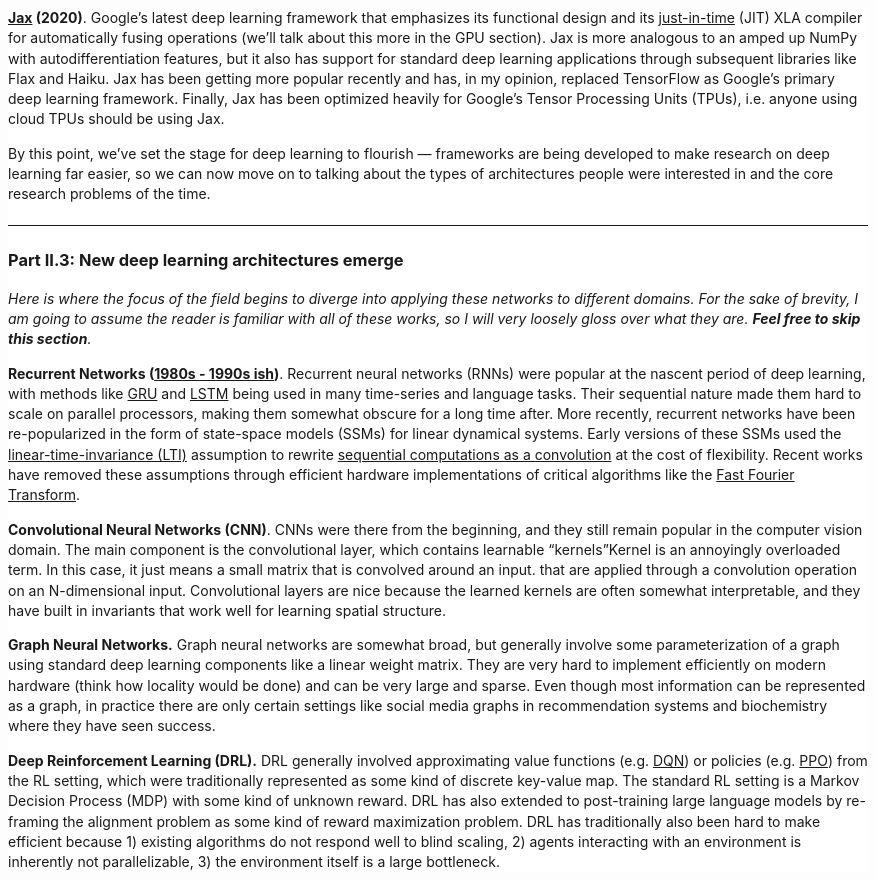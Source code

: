 **[Jax](https://jax.readthedocs.io/en/latest/) (2020)**. Google’s latest deep learning framework that emphasizes its functional design and its [just-in-time](https://en.wikipedia.org/wiki/Just-in-time_compilation) (JIT) XLA compiler for automatically fusing operations (we’ll talk about this more in the GPU section). Jax is more analogous to an amped up NumPy with autodifferentiation features, but it also has support for standard deep learning applications through subsequent libraries like Flax and Haiku. Jax has been getting more popular recently and has, in my opinion, replaced TensorFlow as Google’s primary deep learning framework. Finally, Jax has been optimized heavily for Google’s Tensor Processing Units (TPUs), i.e. anyone using cloud TPUs should be using Jax.

By this point, we’ve set the stage for deep learning to flourish — frameworks are being developed to make research on deep learning far easier, so we can now move on to talking about the types of architectures people were interested in and the core research problems of the time.

<hr style="margin-bottom: 20px;margin-top: 20px">

### Part II.3: New deep learning architectures emerge
*Here is where the focus of the field begins to diverge into applying these networks to different domains. For the sake of brevity, I am going to assume the reader is familiar with all of these works, so I will very loosely gloss over what they are. **Feel free to skip this section**.*

**Recurrent Networks ([1980s - 1990s ish](https://ai.stackexchange.com/questions/8190/where-can-i-find-the-original-paper-that-introduced-rnns))**. Recurrent neural networks (RNNs) were popular at the nascent period of deep learning, with methods like [GRU](https://en.wikipedia.org/wiki/Gated_recurrent_unit) and [LSTM](https://en.wikipedia.org/wiki/Long_short-term_memory) being used in many time-series and language tasks. Their sequential nature made them hard to scale on parallel processors, making them somewhat obscure for a long time after. More recently, recurrent networks have been re-popularized in the form of state-space models (SSMs) for linear dynamical systems. Early versions of these SSMs used the [linear-time-invariance (LTI)](https://en.wikipedia.org/wiki/Linear_time-invariant_system) assumption to rewrite [sequential computations as a convolution](https://hazyresearch.stanford.edu/blog/2023-02-15-long-convs) <d-cite key="gu2022efficientlymodelinglongsequences"></d-cite> at the cost of flexibility. Recent works<d-cite key="gu2024mambalineartimesequencemodeling"></d-cite> have removed these assumptions through efficient hardware implementations of critical algorithms like the [Fast Fourier Transform](https://en.wikipedia.org/wiki/Fast_Fourier_transform).


**Convolutional Neural Networks (CNN)**. CNNs were there from the beginning, and they still remain popular in the computer vision domain. The main component is the convolutional layer, which contains learnable “kernels”<d-footnote>Kernel is an annoyingly overloaded term. In this case, it just means a small matrix that is convolved around an input.</d-footnote> that are applied through a convolution operation on an N-dimensional input. Convolutional layers are nice because the learned kernels are often somewhat interpretable, and they have built in invariants that work well for learning spatial structure.

**Graph Neural Networks.** Graph neural networks are somewhat broad, but generally involve some parameterization of a graph using standard deep learning components like a linear weight matrix. They are very hard to implement efficiently on modern hardware (think how locality would be done) and can be very large and sparse. Even though most information can be represented as a graph, in practice there are only certain settings like social media graphs in recommendation systems and biochemistry where they have seen success.

**Deep Reinforcement Learning (DRL).** DRL generally involved approximating value functions (e.g. [DQN](https://arxiv.org/abs/1312.5602)) or policies (e.g. [PPO](https://arxiv.org/abs/1707.06347)) from the RL setting, which were traditionally represented as some kind of discrete key-value map. The standard RL setting is a Markov Decision Process (MDP) with some kind of unknown reward. DRL has also extended to post-training large language models by re-framing the alignment problem as some kind of reward maximization problem. DRL has traditionally also been hard to make efficient because 1) existing algorithms do not respond well to blind scaling, 2) agents interacting with an environment is inherently not parallelizable, 3) the environment itself is a large bottleneck.
